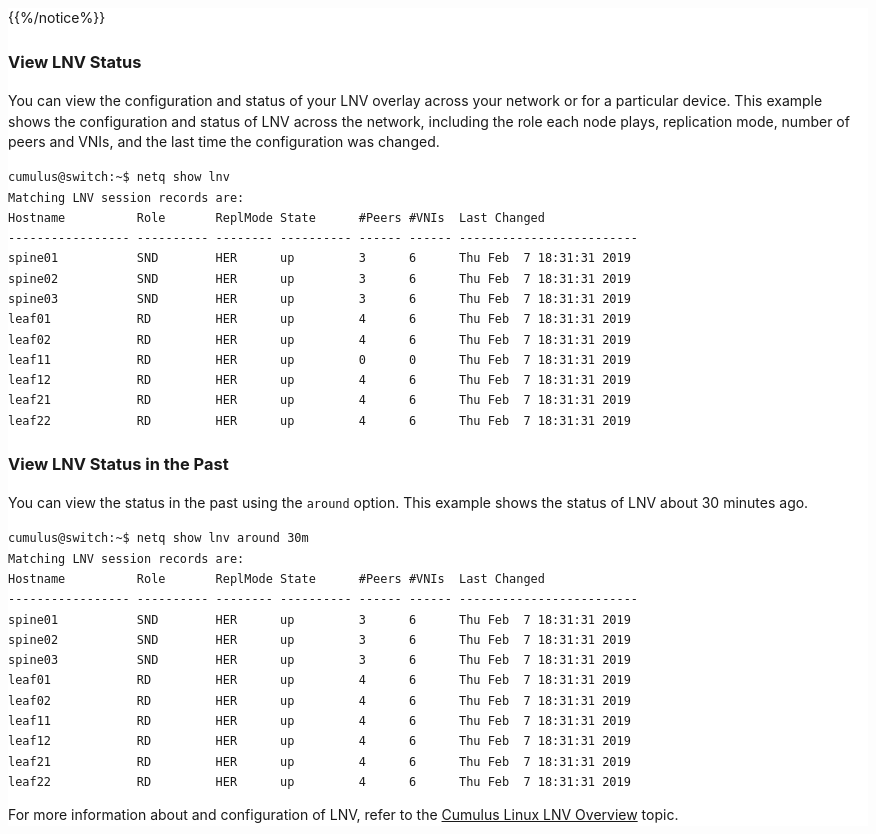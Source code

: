 {{%/notice%}}

### View LNV Status

You can view the configuration and status of your LNV overlay across
your network or for a particular device. This example shows the
configuration and status of LNV across the network, including the role
each node plays, replication mode, number of peers and VNIs, and the
last time the configuration was changed.

    cumulus@switch:~$ netq show lnv
    Matching LNV session records are:
    Hostname          Role       ReplMode State      #Peers #VNIs  Last Changed
    ----------------- ---------- -------- ---------- ------ ------ -------------------------
    spine01           SND        HER      up         3      6      Thu Feb  7 18:31:31 2019
    spine02           SND        HER      up         3      6      Thu Feb  7 18:31:31 2019
    spine03           SND        HER      up         3      6      Thu Feb  7 18:31:31 2019
    leaf01            RD         HER      up         4      6      Thu Feb  7 18:31:31 2019
    leaf02            RD         HER      up         4      6      Thu Feb  7 18:31:31 2019
    leaf11            RD         HER      up         0      0      Thu Feb  7 18:31:31 2019
    leaf12            RD         HER      up         4      6      Thu Feb  7 18:31:31 2019
    leaf21            RD         HER      up         4      6      Thu Feb  7 18:31:31 2019
    leaf22            RD         HER      up         4      6      Thu Feb  7 18:31:31 2019

### View LNV Status in the Past

You can view the status in the past using the `around` option. This
example shows the status of LNV about 30 minutes ago.

    cumulus@switch:~$ netq show lnv around 30m
    Matching LNV session records are:
    Hostname          Role       ReplMode State      #Peers #VNIs  Last Changed
    ----------------- ---------- -------- ---------- ------ ------ -------------------------
    spine01           SND        HER      up         3      6      Thu Feb  7 18:31:31 2019
    spine02           SND        HER      up         3      6      Thu Feb  7 18:31:31 2019
    spine03           SND        HER      up         3      6      Thu Feb  7 18:31:31 2019
    leaf01            RD         HER      up         4      6      Thu Feb  7 18:31:31 2019
    leaf02            RD         HER      up         4      6      Thu Feb  7 18:31:31 2019
    leaf11            RD         HER      up         4      6      Thu Feb  7 18:31:31 2019
    leaf12            RD         HER      up         4      6      Thu Feb  7 18:31:31 2019
    leaf21            RD         HER      up         4      6      Thu Feb  7 18:31:31 2019
    leaf22            RD         HER      up         4      6      Thu Feb  7 18:31:31 2019

For more information about and configuration of LNV, refer to the
[Cumulus Linux LNV Overview](/cumulus-linux/Network-Virtualization/Lightweight-Network-Virtualization-Overview/)
topic.

<article id="html-search-results" class="ht-content" style="display: none;">

</article>

<footer id="ht-footer">

</footer>

</details>

